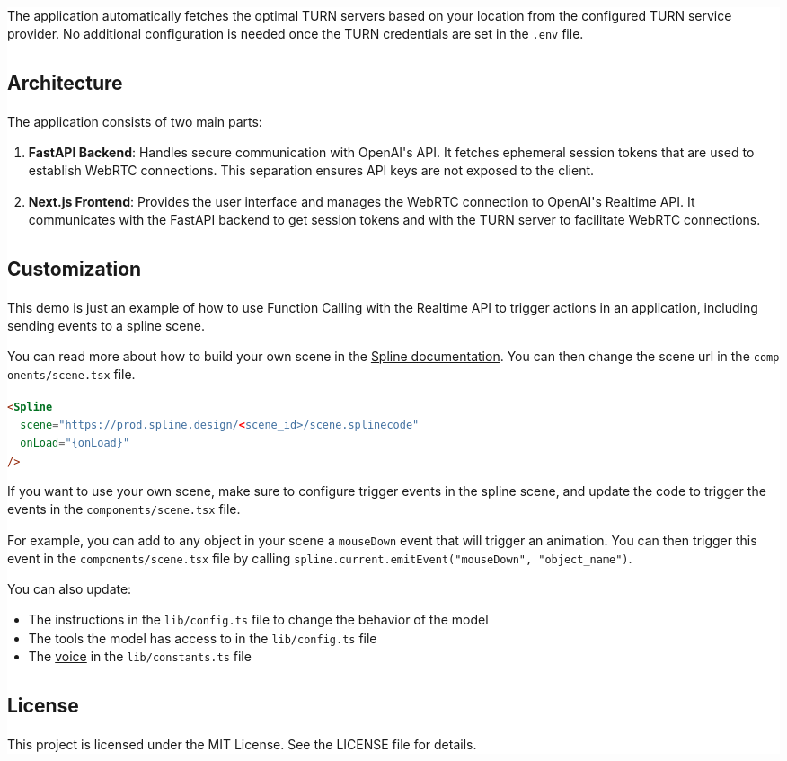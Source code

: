 The application automatically fetches the optimal TURN servers based on your location from the configured TURN service provider. No additional configuration is needed once the TURN credentials are set in the `.env` file.

## Architecture

The application consists of two main parts:

1. **FastAPI Backend**: Handles secure communication with OpenAI's API. It fetches ephemeral session tokens that are used to establish WebRTC connections. This separation ensures API keys are not exposed to the client.

2. **Next.js Frontend**: Provides the user interface and manages the WebRTC connection to OpenAI's Realtime API. It communicates with the FastAPI backend to get session tokens and with the TURN server to facilitate WebRTC connections.

## Customization

This demo is just an example of how to use Function Calling with the Realtime API to trigger actions in an application, including sending events to a spline scene.

You can read more about how to build your own scene in the [Spline documentation](https://docs.spline.design/doc). You can then change the scene url in the `components/scene.tsx` file.

```html
<Spline
  scene="https://prod.spline.design/<scene_id>/scene.splinecode"
  onLoad="{onLoad}"
/>
```

If you want to use your own scene, make sure to configure trigger events in the spline scene, and update the code to trigger the events in the `components/scene.tsx` file.

For example, you can add to any object in your scene a `mouseDown` event that will trigger an animation. You can then trigger this event in the `components/scene.tsx` file by calling `spline.current.emitEvent("mouseDown", "object_name")`.

You can also update:

- The instructions in the `lib/config.ts` file to change the behavior of the model
- The tools the model has access to in the `lib/config.ts` file
- The [voice](https://platform.openai.com/docs/api-reference/realtime-sessions/create#realtime-sessions-create-voice) in the `lib/constants.ts` file

## License

This project is licensed under the MIT License. See the LICENSE file for details.
